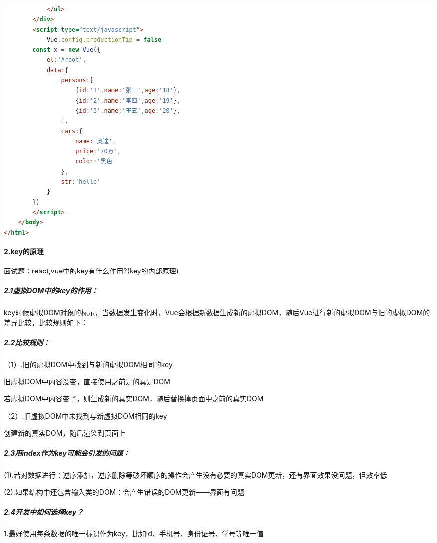 ```html
            </ul>
        </div>
        <script type="text/javascript">
            Vue.config.productionTip = false
        const x = new Vue({
            el:'#root',
            data:{
                persons:[
                    {id:'1',name:'张三',age:'18'},
                    {id:'2',name:'李四',age:'19'},
                    {id:'3',name:'王五',age:'20'},
                ],
                cars:{
                    name:'奥迪',
                    price:'70万',
                    color:'黑色'
                },
                str:'hello'
            }
        })
        </script>
    </body>
</html>
```



#### 2.key的原理

面试题：react,vue中的key有什么作用?(key的内部原理)

##### 2.1虚拟DOM中的key的作用：

key时候虚拟DOM对象的标示，当数据发生变化时，Vue会根据新数据生成新的虚拟DOM，随后Vue进行新的虚拟DOM与旧的虚拟DOM的差异比较，比较规则如下：

##### 2.2比较规则：

（1）.旧的虚拟DOM中找到与新的虚拟DOM相同的key

旧虚拟DOM中内容没变，直接使用之前是的真是DOM

若虚拟DOM中内容变了，则生成新的真实DOM，随后替换掉页面中之前的真实DOM

（2）.旧虚拟DOM中未找到与新虚拟DOM相同的key

创建新的真实DOM，随后渲染到页面上

##### 2.3用index作为key可能会引发的问题：

(1).若对数据进行：逆序添加，逆序删除等破坏顺序的操作会产生没有必要的真实DOM更新，还有界面效果没问题，但效率低

(2).如果结构中还包含输入类的DOM：会产生错误的DOM更新——界面有问题

##### 2.4开发中如何选择key？

1.最好使用每条数据的唯一标识作为key，比如id、手机号、身份证号、学号等唯一值
